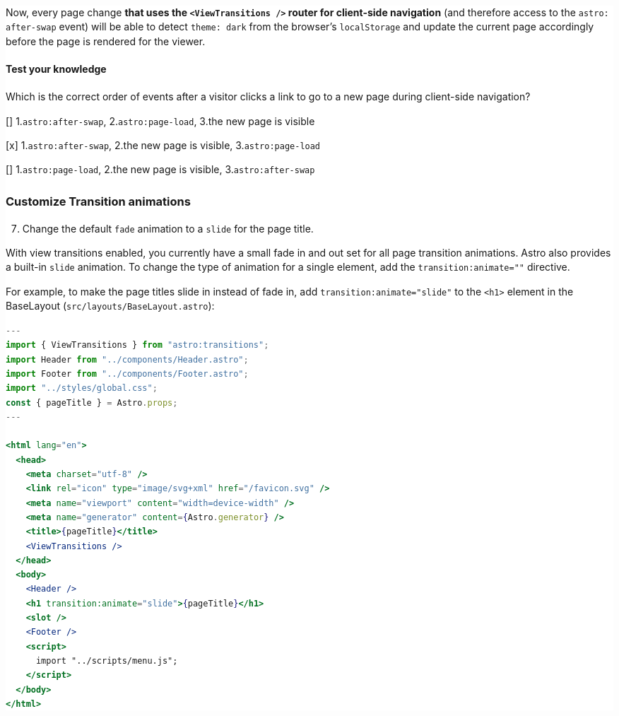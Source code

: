 Now, every page change **that uses the `<ViewTransitions />` router for client-side navigation** (and therefore access to the `astro:after-swap` event) will be able to detect `theme: dark` from the browser’s `localStorage` and update the current page accordingly before the page is rendered for the viewer.

#### Test your knowledge

Which is the correct order of events after a visitor clicks a link to go to a new page during client-side navigation?

[] 1.`astro:after-swap`, 2.`astro:page-load`, 3.the new page is visible

[x] 1.`astro:after-swap`, 2.the new page is visible, 3.`astro:page-load`

[] 1.`astro:page-load`, 2.the new page is visible, 3.`astro:after-swap`

### Customize Transition animations

7. Change the default `fade` animation to a `slide` for the page title.

With view transitions enabled, you currently have a small fade in and out set for all page transition animations. Astro also provides a built-in `slide` animation. To change the type of animation for a single element, add the `transition:animate=""` directive.

For example, to make the page titles slide in instead of fade in, add `transition:animate="slide"` to the `<h1>` element in the BaseLayout (`src/layouts/BaseLayout.astro`):

```jsx
---
import { ViewTransitions } from "astro:transitions";
import Header from "../components/Header.astro";
import Footer from "../components/Footer.astro";
import "../styles/global.css";
const { pageTitle } = Astro.props;
---

<html lang="en">
  <head>
    <meta charset="utf-8" />
    <link rel="icon" type="image/svg+xml" href="/favicon.svg" />
    <meta name="viewport" content="width=device-width" />
    <meta name="generator" content={Astro.generator} />
    <title>{pageTitle}</title>
    <ViewTransitions />
  </head>
  <body>
    <Header />
    <h1 transition:animate="slide">{pageTitle}</h1>
    <slot />
    <Footer />
    <script>
      import "../scripts/menu.js";
    </script>
  </body>
</html>
```
